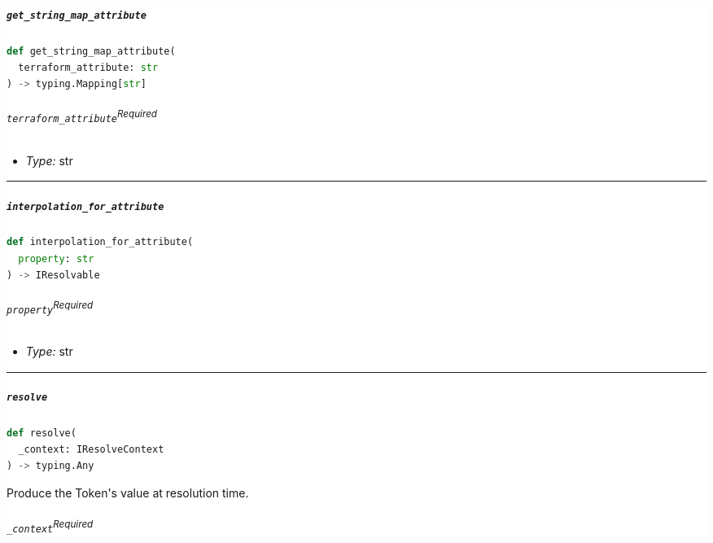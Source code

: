 ##### `get_string_map_attribute` <a name="get_string_map_attribute" id="rhizo-co-terraform-provider-oci.datascienceModelArtifactExport.DatascienceModelArtifactExportTimeoutsOutputReference.getStringMapAttribute"></a>

```python
def get_string_map_attribute(
  terraform_attribute: str
) -> typing.Mapping[str]
```

###### `terraform_attribute`<sup>Required</sup> <a name="terraform_attribute" id="rhizo-co-terraform-provider-oci.datascienceModelArtifactExport.DatascienceModelArtifactExportTimeoutsOutputReference.getStringMapAttribute.parameter.terraformAttribute"></a>

- *Type:* str

---

##### `interpolation_for_attribute` <a name="interpolation_for_attribute" id="rhizo-co-terraform-provider-oci.datascienceModelArtifactExport.DatascienceModelArtifactExportTimeoutsOutputReference.interpolationForAttribute"></a>

```python
def interpolation_for_attribute(
  property: str
) -> IResolvable
```

###### `property`<sup>Required</sup> <a name="property" id="rhizo-co-terraform-provider-oci.datascienceModelArtifactExport.DatascienceModelArtifactExportTimeoutsOutputReference.interpolationForAttribute.parameter.property"></a>

- *Type:* str

---

##### `resolve` <a name="resolve" id="rhizo-co-terraform-provider-oci.datascienceModelArtifactExport.DatascienceModelArtifactExportTimeoutsOutputReference.resolve"></a>

```python
def resolve(
  _context: IResolveContext
) -> typing.Any
```

Produce the Token's value at resolution time.

###### `_context`<sup>Required</sup> <a name="_context" id="rhizo-co-terraform-provider-oci.datascienceModelArtifactExport.DatascienceModelArtifactExportTimeoutsOutputReference.resolve.parameter._context"></a>
